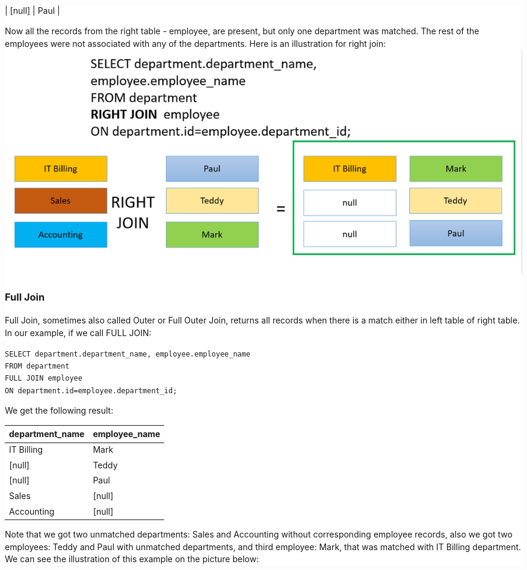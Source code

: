 | [null]          | Paul          |

Now all the records from the right table - employee, are present, but only one department
was matched.  The rest of the employees were not associated with any of the departments.
Here is an illustration for right join:
![](../images/right_join.png)


### Full Join
Full Join, sometimes also called Outer or Full Outer Join, returns all
records when there is a match either in left table of right table.
In our example, if we call FULL JOIN:
```
SELECT department.department_name, employee.employee_name
FROM department
FULL JOIN employee
ON department.id=employee.department_id;
```
We get the following result:

| department_name | employee_name |
|-----------------|---------------|
| IT Billing      | Mark          |
| [null]          | Teddy         |
| [null]          | Paul          |
| Sales           | [null]        |
| Accounting      | [null]        |
Note that we got two unmatched departments: Sales and Accounting without corresponding
employee records, also we got two employees: Teddy and Paul with unmatched departments,
and third employee: Mark, that was matched with IT Billing department.
We can see the illustration of this example on the picture below: